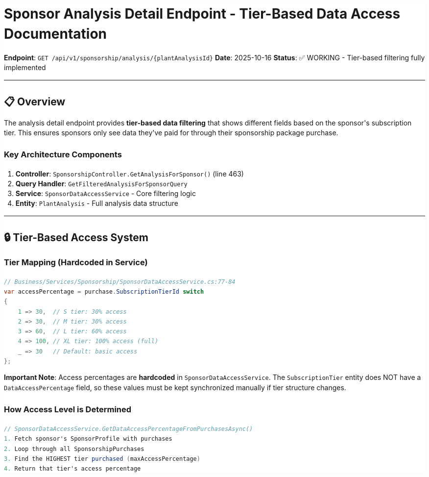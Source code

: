 # Sponsor Analysis Detail Endpoint - Tier-Based Data Access Documentation

**Endpoint**: `GET /api/v1/sponsorship/analysis/{plantAnalysisId}`
**Date**: 2025-10-16
**Status**: ✅ WORKING - Tier-based filtering fully implemented

---

## 📋 Overview

The analysis detail endpoint provides **tier-based data filtering** that shows different fields based on the sponsor's subscription tier. This ensures sponsors only see data they've paid for through their sponsorship package purchase.

### Key Architecture Components

1. **Controller**: `SponsorshipController.GetAnalysisForSponsor()` (line 463)
2. **Query Handler**: `GetFilteredAnalysisForSponsorQuery`
3. **Service**: `SponsorDataAccessService` - Core filtering logic
4. **Entity**: `PlantAnalysis` - Full analysis data structure

---

## 🔒 Tier-Based Access System

### Tier Mapping (Hardcoded in Service)

```csharp
// Business/Services/Sponsorship/SponsorDataAccessService.cs:77-84
var accessPercentage = purchase.SubscriptionTierId switch
{
    1 => 30,  // S tier: 30% access
    2 => 30,  // M tier: 30% access
    3 => 60,  // L tier: 60% access
    4 => 100, // XL tier: 100% access (full)
    _ => 30   // Default: basic access
};
```

**Important Note**: Access percentages are **hardcoded** in `SponsorDataAccessService`. The `SubscriptionTier` entity does NOT have a `DataAccessPercentage` field, so these values must be kept synchronized manually if tier structure changes.

### How Access Level is Determined

```csharp
// SponsorDataAccessService.GetDataAccessPercentageFromPurchasesAsync()
1. Fetch sponsor's SponsorProfile with purchases
2. Loop through all SponsorshipPurchases
3. Find the HIGHEST tier purchased (maxAccessPercentage)
4. Return that tier's access percentage
```
